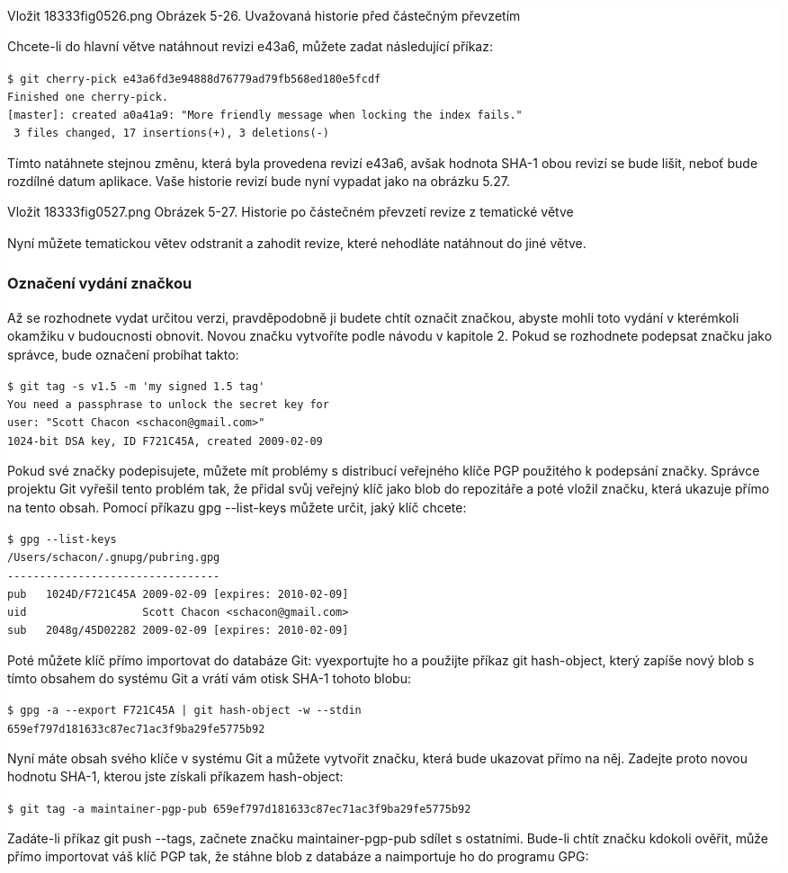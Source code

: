 Vložit 18333fig0526.png 
Obrázek 5-26. Uvažovaná historie před částečným převzetím

Chcete-li do hlavní větve natáhnout revizi e43a6, můžete zadat následující příkaz:

	$ git cherry-pick e43a6fd3e94888d76779ad79fb568ed180e5fcdf
	Finished one cherry-pick.
	[master]: created a0a41a9: "More friendly message when locking the index fails."
	 3 files changed, 17 insertions(+), 3 deletions(-)

Tímto natáhnete stejnou změnu, která byla provedena revizí e43a6, avšak hodnota SHA-1 obou revizí se bude lišit, neboť bude rozdílné datum aplikace. Vaše historie revizí bude nyní vypadat jako na obrázku 5.27.

Vložit 18333fig0527.png 
Obrázek 5-27. Historie po částečném převzetí revize z tematické větve

Nyní můžete tematickou větev odstranit a zahodit revize, které nehodláte natáhnout do jiné větve.

### Označení vydání značkou ###

Až se rozhodnete vydat určitou verzi, pravděpodobně ji budete chtít označit značkou, abyste mohli toto vydání v kterémkoli okamžiku v budoucnosti obnovit. Novou značku vytvoříte podle návodu v kapitole 2. Pokud se rozhodnete podepsat značku jako správce, bude označení probíhat takto:

	$ git tag -s v1.5 -m 'my signed 1.5 tag'
	You need a passphrase to unlock the secret key for
	user: "Scott Chacon <schacon@gmail.com>"
	1024-bit DSA key, ID F721C45A, created 2009-02-09

Pokud své značky podepisujete, můžete mít problémy s distribucí veřejného klíče PGP použitého k podepsání značky. Správce projektu Git vyřešil tento problém tak, že přidal svůj veřejný klíč jako blob do repozitáře a poté vložil značku, která ukazuje přímo na tento obsah. Pomocí příkazu gpg --list-keys můžete určit, jaký klíč chcete:

	$ gpg --list-keys
	/Users/schacon/.gnupg/pubring.gpg
	---------------------------------
	pub   1024D/F721C45A 2009-02-09 [expires: 2010-02-09]
	uid                  Scott Chacon <schacon@gmail.com>
	sub   2048g/45D02282 2009-02-09 [expires: 2010-02-09]

Poté můžete klíč přímo importovat do databáze Git: vyexportujte ho a použijte příkaz git hash-object, který zapíše nový blob s tímto obsahem do systému Git a vrátí vám otisk SHA-1 tohoto blobu:

	$ gpg -a --export F721C45A | git hash-object -w --stdin
	659ef797d181633c87ec71ac3f9ba29fe5775b92

Nyní máte obsah svého klíče v systému Git a můžete vytvořit značku, která bude ukazovat přímo na něj. Zadejte proto novou hodnotu SHA-1, kterou jste získali příkazem hash-object:

	$ git tag -a maintainer-pgp-pub 659ef797d181633c87ec71ac3f9ba29fe5775b92

Zadáte-li příkaz git push --tags, začnete značku maintainer-pgp-pub sdílet s ostatními. Bude-li chtít značku kdokoli ověřit, může přímo importovat váš klíč PGP tak, že stáhne blob z databáze a naimportuje ho do programu GPG:
